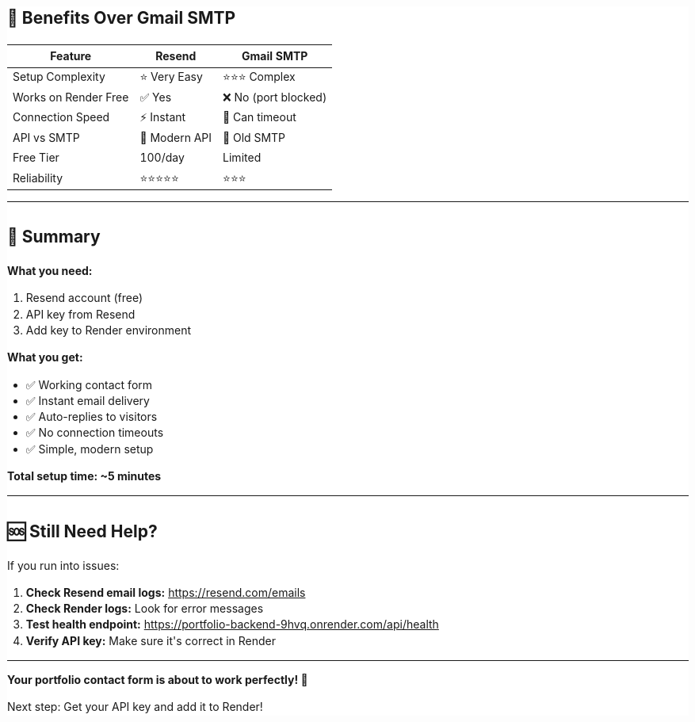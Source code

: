 
## 🎉 **Benefits Over Gmail SMTP**

| Feature | Resend | Gmail SMTP |
|---------|--------|------------|
| Setup Complexity | ⭐ Very Easy | ⭐⭐⭐ Complex |
| Works on Render Free | ✅ Yes | ❌ No (port blocked) |
| Connection Speed | ⚡ Instant | 🐢 Can timeout |
| API vs SMTP | 🚀 Modern API | 📧 Old SMTP |
| Free Tier | 100/day | Limited |
| Reliability | ⭐⭐⭐⭐⭐ | ⭐⭐⭐ |

---

## 📝 **Summary**

**What you need:**
1. Resend account (free)
2. API key from Resend
3. Add key to Render environment

**What you get:**
- ✅ Working contact form
- ✅ Instant email delivery
- ✅ Auto-replies to visitors
- ✅ No connection timeouts
- ✅ Simple, modern setup

**Total setup time: ~5 minutes**

---

## 🆘 **Still Need Help?**

If you run into issues:

1. **Check Resend email logs:** https://resend.com/emails
2. **Check Render logs:** Look for error messages
3. **Test health endpoint:** https://portfolio-backend-9hvq.onrender.com/api/health
4. **Verify API key:** Make sure it's correct in Render

---

**Your portfolio contact form is about to work perfectly! 🎊**

Next step: Get your API key and add it to Render!
